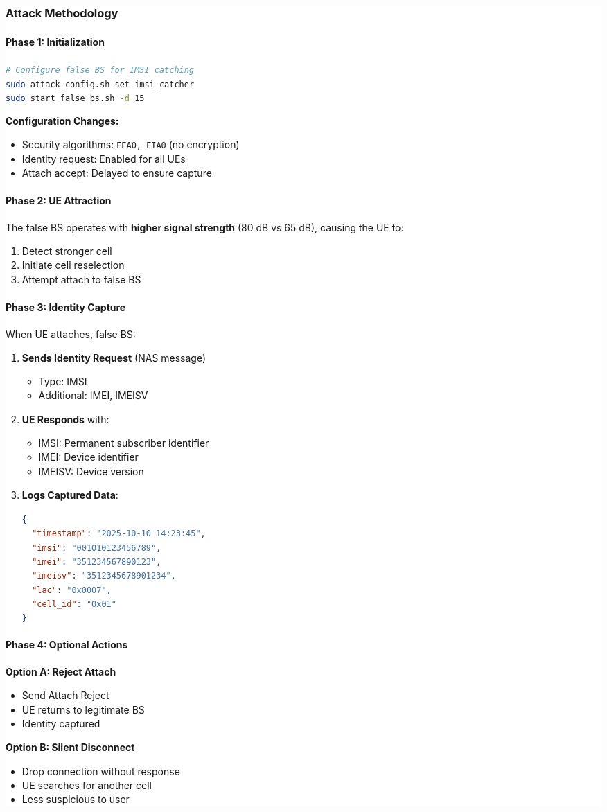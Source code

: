 ### Attack Methodology

#### Phase 1: Initialization

```bash
# Configure false BS for IMSI catching
sudo attack_config.sh set imsi_catcher
sudo start_false_bs.sh -d 15
```

**Configuration Changes:**
- Security algorithms: `EEA0, EIA0` (no encryption)
- Identity request: Enabled for all UEs
- Attach accept: Delayed to ensure capture

#### Phase 2: UE Attraction

The false BS operates with **higher signal strength** (80 dB vs 65 dB), causing the UE to:

1. Detect stronger cell
2. Initiate cell reselection
3. Attempt attach to false BS

#### Phase 3: Identity Capture

When UE attaches, false BS:

1. **Sends Identity Request** (NAS message)
   - Type: IMSI
   - Additional: IMEI, IMEISV

2. **UE Responds** with:
   - IMSI: Permanent subscriber identifier
   - IMEI: Device identifier
   - IMEISV: Device version

3. **Logs Captured Data**:
   ```json
   {
     "timestamp": "2025-10-10 14:23:45",
     "imsi": "001010123456789",
     "imei": "351234567890123",
     "imeisv": "3512345678901234",
     "lac": "0x0007",
     "cell_id": "0x01"
   }
   ```

#### Phase 4: Optional Actions

**Option A: Reject Attach**
- Send Attach Reject
- UE returns to legitimate BS
- Identity captured

**Option B: Silent Disconnect**
- Drop connection without response
- UE searches for another cell
- Less suspicious to user
